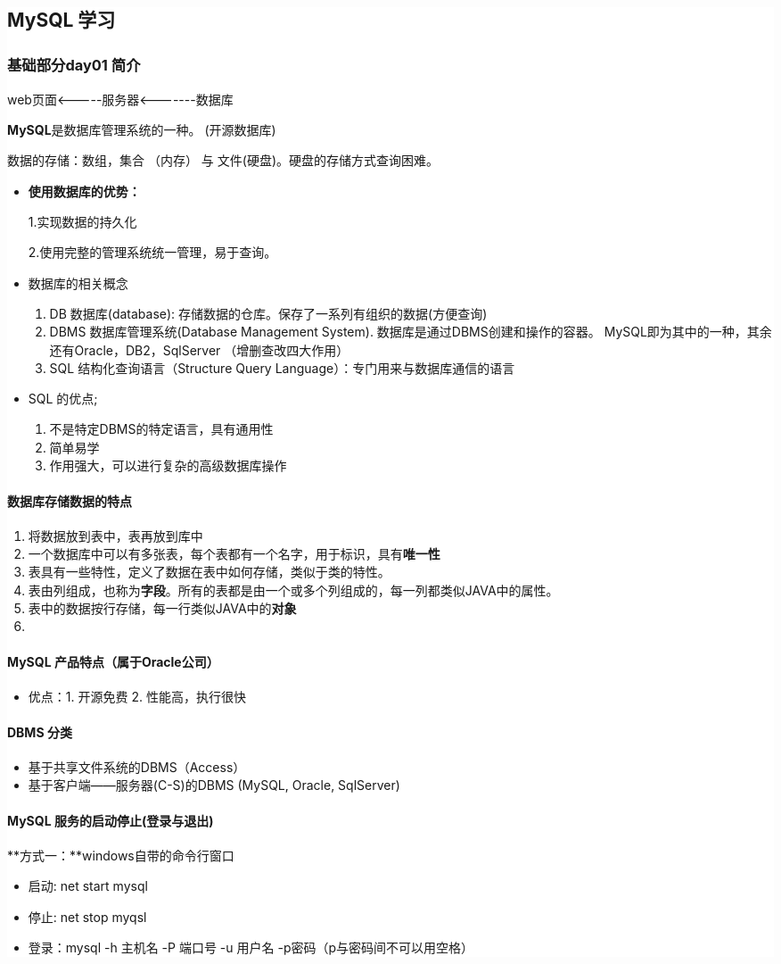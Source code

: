 

## MySQL 学习

### 基础部分day01  简介

web页面<-----服务器<-------数据库

**MySQL**是数据库管理系统的一种。 (开源数据库)

数据的存储：数组，集合 （内存） 与  文件(硬盘)。硬盘的存储方式查询困难。

* **使用数据库的优势：**

  1.实现数据的持久化

  2.使用完整的管理系统统一管理，易于查询。

* 数据库的相关概念

  1. DB  数据库(database): 存储数据的仓库。保存了一系列有组织的数据(方便查询)
  2. DBMS 数据库管理系统(Database Management System). 数据库是通过DBMS创建和操作的容器。  MySQL即为其中的一种，其余还有Oracle，DB2，SqlServer  （增删查改四大作用）
  3. SQL  结构化查询语言（Structure Query Language）：专门用来与数据库通信的语言

* SQL 的优点;
  1. 不是特定DBMS的特定语言，具有通用性
  2. 简单易学
  3. 作用强大，可以进行复杂的高级数据库操作

#### 数据库存储数据的特点

1. 将数据放到表中，表再放到库中
2. 一个数据库中可以有多张表，每个表都有一个名字，用于标识，具有**唯一性**
3. 表具有一些特性，定义了数据在表中如何存储，类似于类的特性。
4. 表由列组成，也称为**字段**。所有的表都是由一个或多个列组成的，每一列都类似JAVA中的属性。
5. 表中的数据按行存储，每一行类似JAVA中的**对象**
6. 

#### MySQL 产品特点（属于Oracle公司）

* 优点：1. 开源免费
  			2. 性能高，执行很快

#### DBMS 分类

* 基于共享文件系统的DBMS（Access）
* 基于客户端——服务器(C-S)的DBMS  (MySQL,  Oracle,  SqlServer)

#### MySQL 服务的启动停止(登录与退出)

**方式一：**windows自带的命令行窗口

* 启动: net start mysql

* 停止:  net stop myqsl

* 登录：mysql -h 主机名 -P 端口号 -u 用户名  -p密码（p与密码间不可以用空格）
